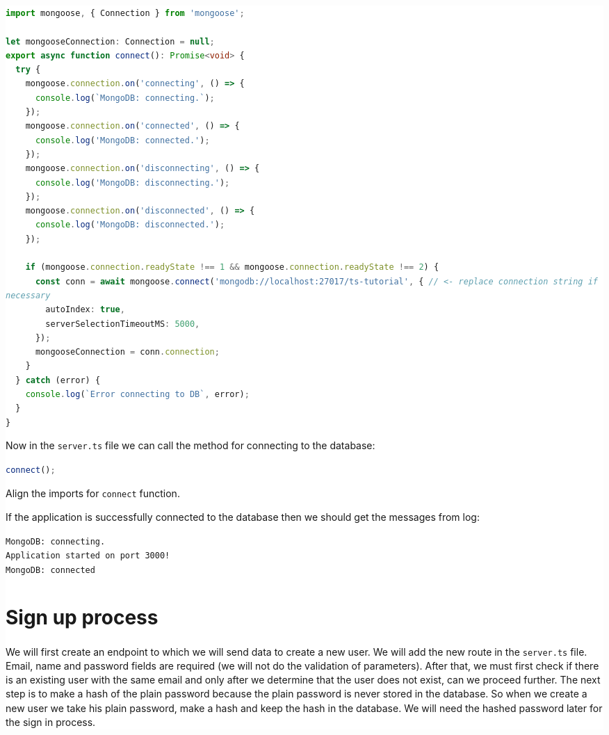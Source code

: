 ```typescript
import mongoose, { Connection } from 'mongoose';

let mongooseConnection: Connection = null;
export async function connect(): Promise<void> {
  try {
    mongoose.connection.on('connecting', () => {
      console.log(`MongoDB: connecting.`);
    });
    mongoose.connection.on('connected', () => {
      console.log('MongoDB: connected.');
    });
    mongoose.connection.on('disconnecting', () => {
      console.log('MongoDB: disconnecting.');
    });
    mongoose.connection.on('disconnected', () => {
      console.log('MongoDB: disconnected.');
    });

    if (mongoose.connection.readyState !== 1 && mongoose.connection.readyState !== 2) {
      const conn = await mongoose.connect('mongodb://localhost:27017/ts-tutorial', { // <- replace connection string if necessary
        autoIndex: true,
        serverSelectionTimeoutMS: 5000,
      });
      mongooseConnection = conn.connection;
    }
  } catch (error) {
    console.log(`Error connecting to DB`, error);
  }
}

```

Now in the `server.ts` file we can call the method for connecting to the database:
```typescript
connect();
```
Align the imports for `connect` function.

If the application is successfully connected to the database then we should get the messages from log:
```bash
MongoDB: connecting.
Application started on port 3000!
MongoDB: connected
```

# Sign up process
We will first create an endpoint to which we will send data to create a new user. We will add the new route in the `server.ts` file. Email, name and password fields are required (we will not do the validation of parameters). After that, we must first check if there is an existing user with the same email and only after we determine that the user does not exist, can we proceed further.
The next step is to make a hash of the plain password because the plain password is never stored in the database. So when we create a new user we take his plain password, make a hash and keep the hash in the database. We will need the hashed password later for the sign in process.
